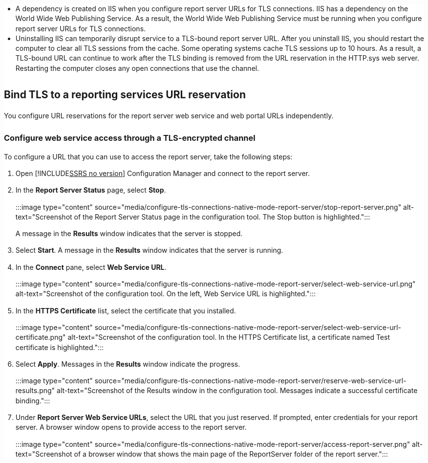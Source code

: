 - A dependency is created on IIS when you configure report server URLs for TLS connections. IIS has a dependency on the World Wide Web Publishing Service. As a result, the World Wide Web Publishing Service must be running when you configure report server URLs for TLS connections.
- Uninstalling IIS can temporarily disrupt service to a TLS-bound report server URL. After you uninstall IIS, you should restart the computer to clear all TLS sessions from the cache. Some operating systems cache TLS sessions up to 10 hours. As a result, a TLS-bound URL can continue to work after the TLS binding is removed from the URL reservation in the HTTP.sys web server. Restarting the computer closes any open connections that use the channel.

## Bind TLS to a reporting services URL reservation  

You configure URL reservations for the report server web service and web portal URLs independently.

### Configure web service access through a TLS-encrypted channel

To configure a URL that you can use to access the report server, take the following steps:

1. Open [!INCLUDE[SSRS no version](../../includes/ssrsnoversion-md.md)] Configuration Manager and connect to the report server.  

1. In the **Report Server Status** page, select **Stop**.

   :::image type="content" source="media/configure-tls-connections-native-mode-report-server/stop-report-server.png" alt-text="Screenshot of the Report Server Status page in the configuration tool. The Stop button is highlighted.":::

   A message in the **Results** window indicates that the server is stopped.

1. Select **Start**. A message in the **Results** window indicates that the server is running.

1. In the **Connect** pane, select **Web Service URL**.

   :::image type="content" source="media/configure-tls-connections-native-mode-report-server/select-web-service-url.png" alt-text="Screenshot of the configuration tool. On the left, Web Service URL is highlighted.":::

1. In the **HTTPS Certificate** list, select the certificate that you installed.

   :::image type="content" source="media/configure-tls-connections-native-mode-report-server/select-web-service-url-certificate.png" alt-text="Screenshot of the configuration tool. In the HTTPS Certificate list, a certificate named Test certificate is highlighted.":::

1. Select **Apply**. Messages in the **Results** window indicate the progress.

   :::image type="content" source="media/configure-tls-connections-native-mode-report-server/reserve-web-service-url-results.png" alt-text="Screenshot of the Results window in the configuration tool. Messages indicate a successful certificate binding.":::

1. Under **Report Server Web Service URLs**, select the URL that you just reserved. If prompted, enter credentials for your report server. A browser window opens to provide access to the report server.

   :::image type="content" source="media/configure-tls-connections-native-mode-report-server/access-report-server.png" alt-text="Screenshot of a browser window that shows the main page of the ReportServer folder of the report server.":::

